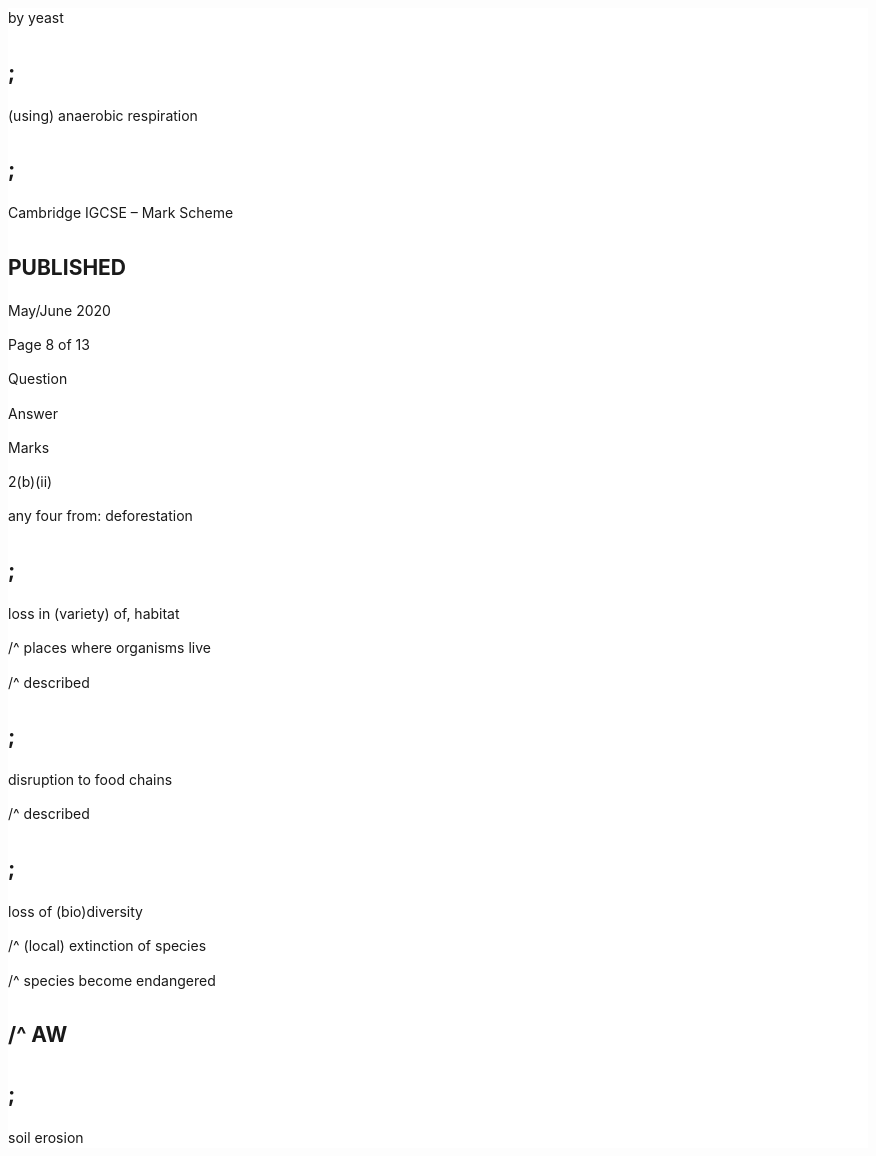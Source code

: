 by yeast 

## ; 

 (using) anaerobic respiration 

## ; 


Cambridge IGCSE – Mark Scheme 

## PUBLISHED 

May/June 2020 

 Page 8 of 13 

 Question 

 Answer 

 Marks 

 2(b)(ii) 

 any four from: deforestation 

## ; 

 loss in (variety) of, habitat 

 /^ places where organisms live 

 /^ described 

## ; 

 disruption to food chains 

 /^ described 

## ; 

 loss of (bio)diversity 

 /^ (local) extinction of species 

 /^ species become endangered 

## /^ AW 

## ; 

 soil erosion 
